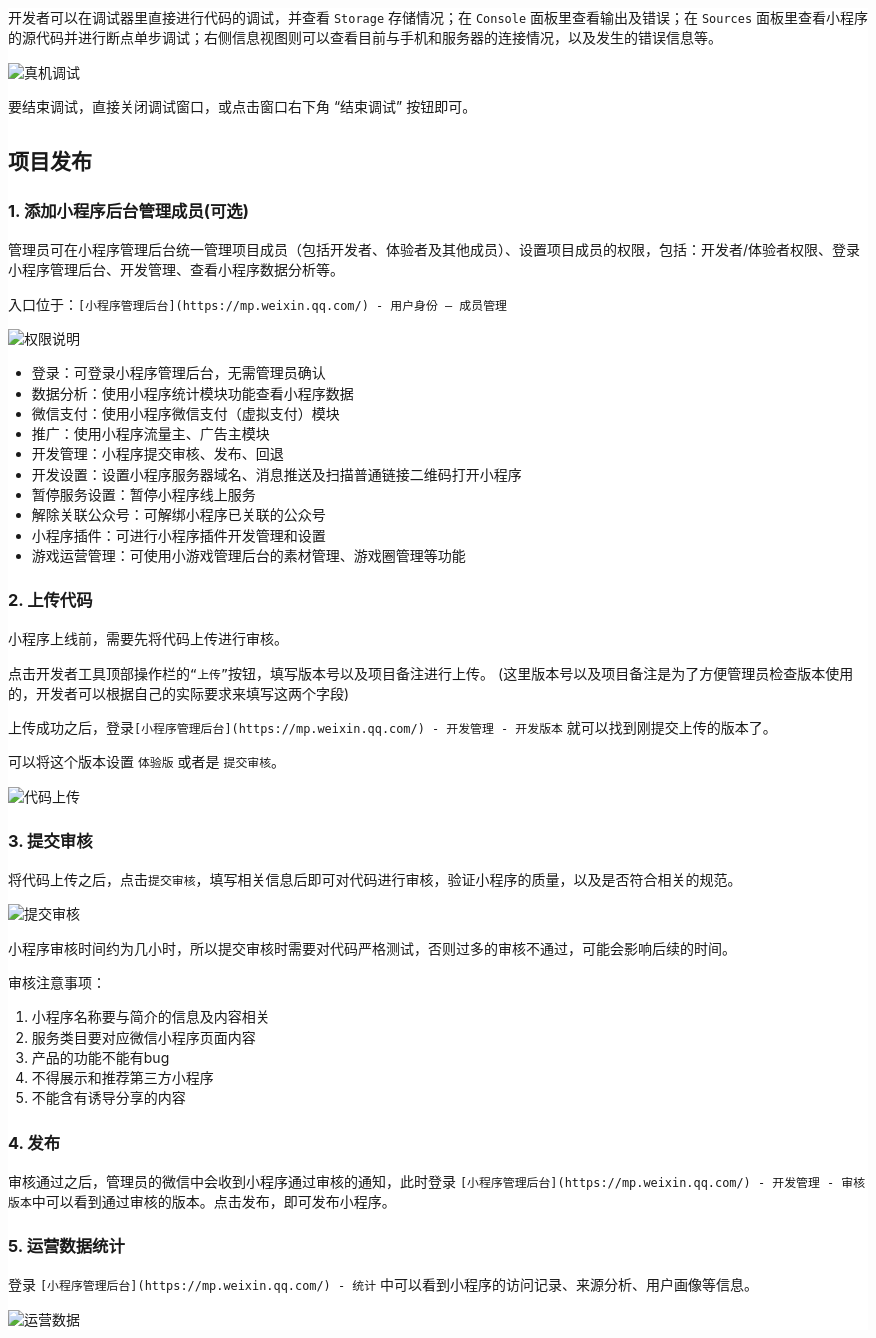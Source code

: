 开发者可以在调试器里直接进行代码的调试，并查看 `Storage` 存储情况；在 `Console` 面板里查看输出及错误；在 `Sources` 面板里查看小程序的源代码并进行断点单步调试；右侧信息视图则可以查看目前与手机和服务器的连接情况，以及发生的错误信息等。

![真机调试](https://mp.hnz.kim/assets/001/003-1546420329000.png)

要结束调试，直接关闭调试窗口，或点击窗口右下角 “结束调试” 按钮即可。

## 项目发布

### 1. 添加小程序后台管理成员(可选)

管理员可在小程序管理后台统一管理项目成员（包括开发者、体验者及其他成员）、设置项目成员的权限，包括：开发者/体验者权限、登录小程序管理后台、开发管理、查看小程序数据分析等。

入口位于：`[小程序管理后台](https://mp.weixin.qq.com/) - 用户身份 – 成员管理`

![权限说明](https://mp.hnz.kim/assets/001/003-1546421761000.png)

- 登录：可登录小程序管理后台，无需管理员确认
- 数据分析：使用小程序统计模块功能查看小程序数据
- 微信支付：使用小程序微信支付（虚拟支付）模块
- 推广：使用小程序流量主、广告主模块
- 开发管理：小程序提交审核、发布、回退
- 开发设置：设置小程序服务器域名、消息推送及扫描普通链接二维码打开小程序
- 暂停服务设置：暂停小程序线上服务
- 解除关联公众号：可解绑小程序已关联的公众号
- 小程序插件：可进行小程序插件开发管理和设置
- 游戏运营管理：可使用小游戏管理后台的素材管理、游戏圈管理等功能

### 2. 上传代码

小程序上线前，需要先将代码上传进行审核。

点击开发者工具顶部操作栏的`“上传”`按钮，填写版本号以及项目备注进行上传。 (这里版本号以及项目备注是为了方便管理员检查版本使用的，开发者可以根据自己的实际要求来填写这两个字段)

上传成功之后，登录`[小程序管理后台](https://mp.weixin.qq.com/) - 开发管理 - 开发版本` 就可以找到刚提交上传的版本了。

可以将这个版本设置 `体验版` 或者是 `提交审核`。

![代码上传](https://mp.hnz.kim/assets/001/003-1546422029000.png)

### 3. 提交审核

将代码上传之后，点击`提交审核`，填写相关信息后即可对代码进行审核，验证小程序的质量，以及是否符合相关的规范。

![提交审核](https://mp.hnz.kim/assets/001/003-1546422336000.png)

小程序审核时间约为几小时，所以提交审核时需要对代码严格测试，否则过多的审核不通过，可能会影响后续的时间。

审核注意事项：

1. 小程序名称要与简介的信息及内容相关
2. 服务类目要对应微信小程序页面内容
3. 产品的功能不能有bug
4. 不得展示和推荐第三方小程序
5. 不能含有诱导分享的内容

### 4. 发布

审核通过之后，管理员的微信中会收到小程序通过审核的通知，此时登录 `[小程序管理后台](https://mp.weixin.qq.com/) - 开发管理 - 审核版本`中可以看到通过审核的版本。点击发布，即可发布小程序。

### 5. 运营数据统计

登录 `[小程序管理后台](https://mp.weixin.qq.com/) - 统计` 中可以看到小程序的访问记录、来源分析、用户画像等信息。

![运营数据](https://mp.hnz.kim/assets/001/003-1546422969000.png)


  